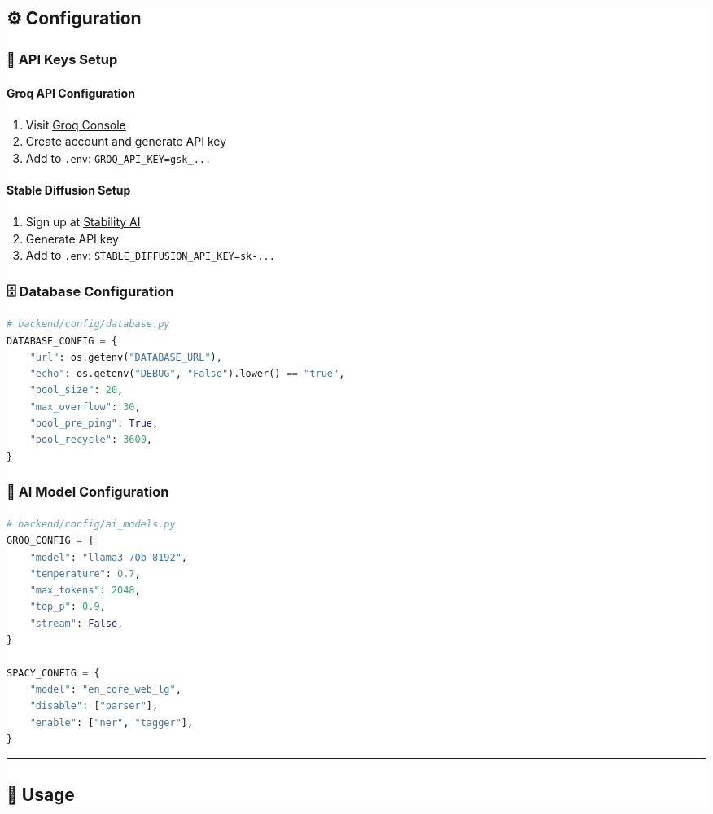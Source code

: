 
## ⚙️ Configuration

### 🔐 **API Keys Setup**

#### **Groq API Configuration**
1. Visit [Groq Console](https://console.groq.com)
2. Create account and generate API key
3. Add to `.env`: `GROQ_API_KEY=gsk_...`

#### **Stable Diffusion Setup**
1. Sign up at [Stability AI](https://stability.ai)
2. Generate API key
3. Add to `.env`: `STABLE_DIFFUSION_API_KEY=sk-...`

### 🗄️ **Database Configuration**

```python
# backend/config/database.py
DATABASE_CONFIG = {
    "url": os.getenv("DATABASE_URL"),
    "echo": os.getenv("DEBUG", "False").lower() == "true",
    "pool_size": 20,
    "max_overflow": 30,
    "pool_pre_ping": True,
    "pool_recycle": 3600,
}
```

### 🤖 **AI Model Configuration**

```python
# backend/config/ai_models.py
GROQ_CONFIG = {
    "model": "llama3-70b-8192",
    "temperature": 0.7,
    "max_tokens": 2048,
    "top_p": 0.9,
    "stream": False,
}

SPACY_CONFIG = {
    "model": "en_core_web_lg",
    "disable": ["parser"],
    "enable": ["ner", "tagger"],
}
```

---

## 🔧 Usage

